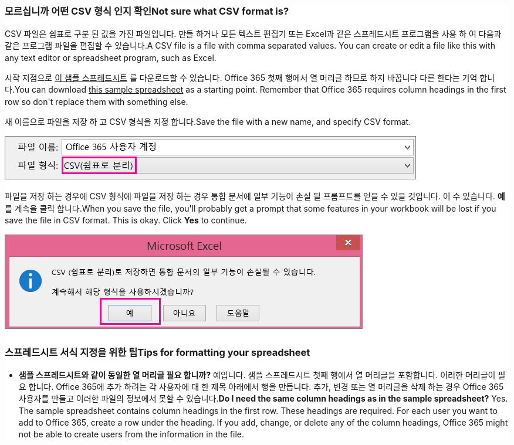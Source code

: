 ### <a name="not-sure-what-csv-format-is"></a><span data-ttu-id="d161f-136">모르십니까 어떤 CSV 형식 인지 확인</span><span class="sxs-lookup"><span data-stu-id="d161f-136">Not sure what CSV format is?</span></span>
<span data-ttu-id="d161f-137"><a name="__toc316652088"> </a></span><span class="sxs-lookup"><span data-stu-id="d161f-137"></span></span>

<span data-ttu-id="d161f-p106">CSV 파일은 쉼표로 구분 된 값을 가진 파일입니다. 만들 하거나 모든 텍스트 편집기 또는 Excel과 같은 스프레드시트 프로그램을 사용 하 여 다음과 같은 프로그램 파일을 편집할 수 있습니다.</span><span class="sxs-lookup"><span data-stu-id="d161f-p106">A CSV file is a file with comma separated values. You can create or edit a file like this with any text editor or spreadsheet program, such as Excel.</span></span>
  
<span data-ttu-id="d161f-p107">시작 지점으로 [이 샘플 스프레드시트](https://www.microsoft.com/en-us/download/details.aspx?id=45485) 를 다운로드할 수 있습니다. Office 365 첫째 행에서 열 머리글 하므로 하지 바꿉니다 다른 한다는 기억 합니다.</span><span class="sxs-lookup"><span data-stu-id="d161f-p107">You can download [this sample spreadsheet](https://www.microsoft.com/en-us/download/details.aspx?id=45485) as a starting point. Remember that Office 365 requires column headings in the first row so don't replace them with something else.</span></span> 
  
<span data-ttu-id="d161f-142">새 이름으로 파일을 저장 하 고 CSV 형식을 지정 합니다.</span><span class="sxs-lookup"><span data-stu-id="d161f-142">Save the file with a new name, and specify CSV format.</span></span>
  
![Excel에서 파일을 CSV 형식으로 저장 하는 방법의 이미지](media/35a86ebe-63ab-4b4d-9a92-e177de33ebae.png)
  
<span data-ttu-id="d161f-p108">파일을 저장 하는 경우에 CSV 형식에 파일을 저장 하는 경우 통합 문서에 일부 기능이 손실 될 프롬프트를 얻을 수 있을 것입니다. 이 수 있습니다. **예** 를 계속을 클릭 합니다.</span><span class="sxs-lookup"><span data-stu-id="d161f-p108">When you save the file, you'll probably get a prompt that some features in your workbook will be lost if you save the file in CSV format. This is okay. Click **Yes** to continue.</span></span> 
  
![Excel 정말 CSV 형식으로 파일을 저장 하려고 하는 경우 요청에서 가져올 수 있습니다 프롬프트의 그림](media/51032a81-690c-45ef-bfc5-09ea7f790e98.png)
  
### <a name="tips-for-formatting-your-spreadsheet"></a><span data-ttu-id="d161f-148">스프레드시트 서식 지정을 위한 팁</span><span class="sxs-lookup"><span data-stu-id="d161f-148">Tips for formatting your spreadsheet</span></span>
<span data-ttu-id="d161f-149"><a name="__toc314595848"> </a></span><span class="sxs-lookup"><span data-stu-id="d161f-149"></span></span>

- <span data-ttu-id="d161f-p109">**샘플 스프레드시트와 같이 동일한 열 머리글 필요 합니까?** 예입니다. 샘플 스프레드시트 첫째 행에서 열 머리글을 포함합니다. 이러한 머리글이 필요 합니다. Office 365에 추가 하려는 각 사용자에 대 한 제목 아래에서 행을 만듭니다. 추가, 변경 또는 열 머리글을 삭제 하는 경우 Office 365 사용자를 만들고 이러한 파일의 정보에서 못할 수 있습니다.</span><span class="sxs-lookup"><span data-stu-id="d161f-p109">**Do I need the same column headings as in the sample spreadsheet?** Yes. The sample spreadsheet contains column headings in the first row. These headings are required. For each user you want to add to Office 365, create a row under the heading. If you add, change, or delete any of the column headings, Office 365 might not be able to create users from the information in the file.</span></span> 
    
